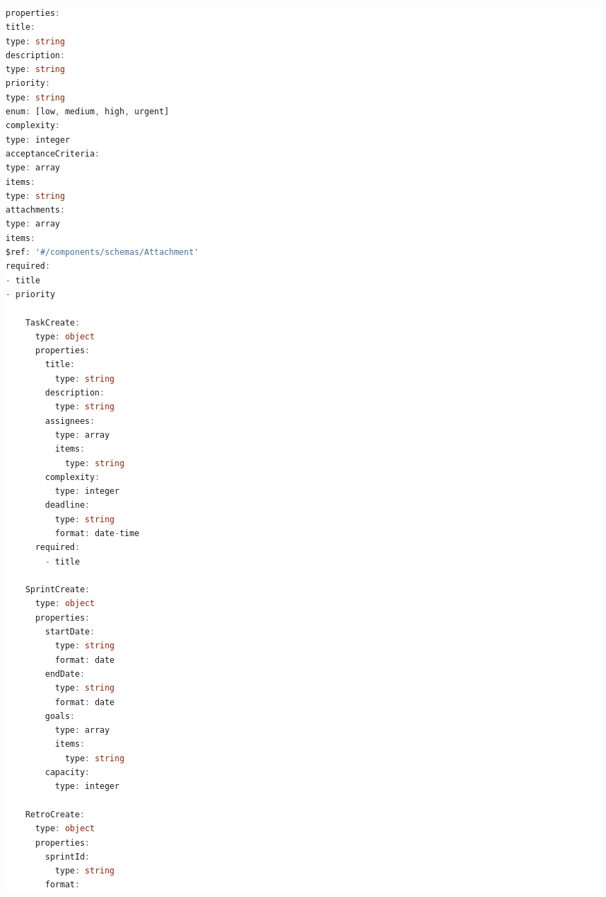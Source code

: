 ```TYPESCRIPT
properties:
title:
type: string
description:
type: string
priority:
type: string
enum: [low, medium, high, urgent]
complexity:
type: integer
acceptanceCriteria:
type: array
items:
type: string
attachments:
type: array
items:
$ref: '#/components/schemas/Attachment'
required:
- title
- priority

    TaskCreate:
      type: object
      properties:
        title:
          type: string
        description:
          type: string
        assignees:
          type: array
          items:
            type: string
        complexity:
          type: integer
        deadline:
          type: string
          format: date-time
      required:
        - title

    SprintCreate:
      type: object
      properties:
        startDate:
          type: string
          format: date
        endDate:
          type: string
          format: date
        goals:
          type: array
          items:
            type: string
        capacity:
          type: integer

    RetroCreate:
      type: object
      properties:
        sprintId:
          type: string
        format:
```

[key: string]: {